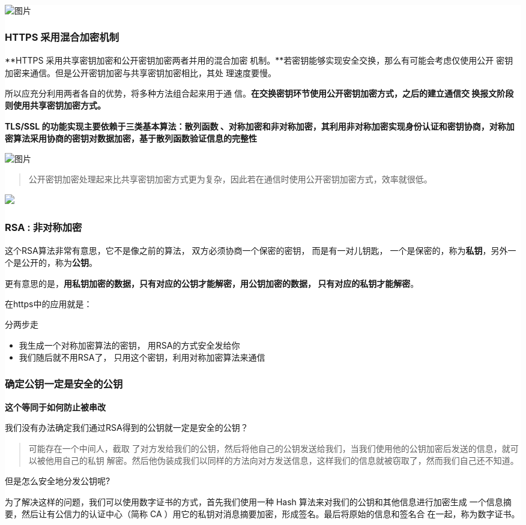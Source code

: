 ![图片](https://mmbiz.qpic.cn/mmbiz_png/dy9CXeZLlCXSia2SiaCZVwd0340ZsUC898TicYD5icSoketyVyuNxz510l4GvK96Dw6XSCyciaOMhcWgWShpM9hxHrA/640?wx_fmt=png&tp=webp&wxfrom=5&wx_lazy=1&wx_co=1)







### HTTPS 采用混合加密机制

**HTTPS 采用共享密钥加密和公开密钥加密两者并用的混合加密 机制。**若密钥能够实现安全交换，那么有可能会考虑仅使用公开 密钥加密来通信。但是公开密钥加密与共享密钥加密相比，其处 理速度要慢。



所以应充分利用两者各自的优势，将多种方法组合起来用于通 信。**在交换密钥环节使用公开密钥加密方式，之后的建立通信交 换报文阶段则使用共享密钥加密方式。**



**TLS/SSL 的功能实现主要依赖于三类基本算法：散列函数 、对称加密和非对称加密，其利用非对称加密实现身份认证和密钥协商，对称加密算法采用协商的密钥对数据加密，基于散列函数验证信息的完整性**



![图片](https://mmbiz.qpic.cn/mmbiz_png/dy9CXeZLlCXSia2SiaCZVwd0340ZsUC89837YsiaGcXBxHPiayg9vymT0cD0cD82oJwBbBpd7Vj6zoFh1GtRF7zXJw/640?wx_fmt=png&tp=webp&wxfrom=5&wx_lazy=1&wx_co=1)




>公开密钥加密处理起来比共享密钥加密方式更为复杂，因此若在通信时使用公开密钥加密方式，效率就很低。



![](https://s1.ax1x.com/2020/10/29/BGvjJJ.jpg)





###  RSA : 非对称加密

这个RSA算法非常有意思，它不是像之前的算法， 双方必须协商一个保密的密钥， 而是有一对儿钥匙， 一个是保密的，称为**私钥**，另外一个是公开的，称为**公钥**。



更有意思的是，**用私钥加密的数据，只有对应的公钥才能解密，用公钥加密的数据， 只有对应的私钥才能解密**。

在https中的应用就是：

分两步走

* 我生成一个对称加密算法的密钥， 用RSA的方式安全发给你
* 我们随后就不用RSA了， 只用这个密钥，利用对称加密算法来通信





### 确定公钥一定是安全的公钥

**这个等同于如何防止被串改**

我们没有办法确定我们通过RSA得到的公钥就一定是安全的公钥？

>可能存在一个中间人，截取 了对方发给我们的公钥，然后将他自己的公钥发送给我们，当我们使用他的公钥加密后发送的信息，就可以被他用自己的私钥 解密。然后他伪装成我们以同样的方法向对方发送信息，这样我们的信息就被窃取了，然而我们自己还不知道。

但是怎么安全地分发公钥呢?

为了解决这样的问题，我们可以使用数字证书的方式，首先我们使用一种 Hash 算法来对我们的公钥和其他信息进行加密生成 一个信息摘要，然后让有公信力的认证中心（简称 CA ）用它的私钥对消息摘要加密，形成签名。最后将原始的信息和签名合 在一起，称为数字证书。
